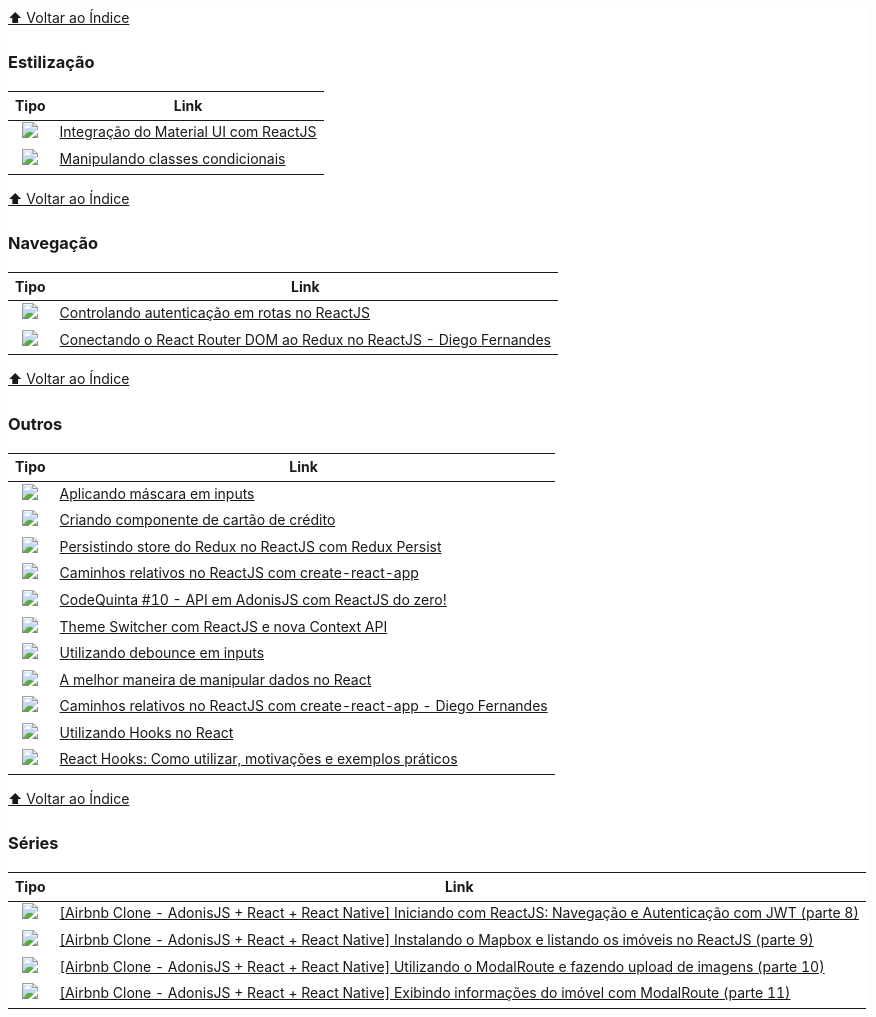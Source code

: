 [⬆ Voltar ao Índice](#-índice)<br>

### <div id="reactjs-styles" />Estilização

| Tipo   | Link |
| :-------------: | ---------- | 
| <img src="assets/rocketseat.png" width="16px"> | [Integração do Material UI com ReactJS](https://blog.rocketseat.com.br/react-material-ui/) |
| <img src="assets/instagram.png" width="16px"> | [Manipulando classes condicionais](https://www.instagram.com/p/Bmi1ZSHnMyv/) |

[⬆ Voltar ao Índice](#-índice)<br>
 
### <div id="reactjs-navigation" />Navegação

| Tipo   | Link |
| :-------------: | ---------- | 
| <img src="assets/youtube.png" width="16px"> | [Controlando autenticação em rotas no ReactJS](https://www.youtube.com/watch?v=sYe4r8WXGQg) |
| <img src="assets/youtube.png" width="16px"> | [Conectando o React Router DOM ao Redux no ReactJS - Diego Fernandes](https://www.youtube.com/watch?v=khaFn1pnDtw) |

[⬆ Voltar ao Índice](#-índice)<br>

### <div id="reactjs-others" />Outros

| Tipo   | Link |
| :-------------: | ---------- | 
| <img src="assets/instagram.png" width="16px"> | [Aplicando máscara em inputs](https://www.instagram.com/p/BmwLMFwnNlF/) |
| <img src="assets/instagram.png" width="16px"> | [Criando componente de cartão de crédito](https://www.instagram.com/p/BnBuTotnHyl/) |
| <img src="assets/youtube.png" width="16px"> | [Persistindo store do Redux no ReactJS com Redux Persist](https://www.youtube.com/watch?v=LGkNjt7k4UQ) |
| <img src="assets/youtube.png" width="16px"> | [Caminhos relativos no ReactJS com create-react-app](https://www.youtube.com/watch?v=lAV1-19hHqw) |
| <img src="assets/youtube.png" width="16px"> | [CodeQuinta #10 - API em AdonisJS com ReactJS do zero!](https://www.youtube.com/watch?v=_XU8hTHNcj8) |
| <img src="assets/youtube.png" width="16px"> | [Theme Switcher com ReactJS e nova Context API](https://www.youtube.com/watch?v=oDgxUodLwGU) |
| <img src="assets/instagram.png" width="16px"> | [Utilizando debounce em inputs](https://www.instagram.com/p/BmLmCVCn8Vn/?taken-by=rocketseat_oficial) |
| <img src="assets/instagram.png" width="16px"> | [A melhor maneira de manipular dados no React](https://www.instagram.com/p/BrFyrH4hLsS/) |
| <img src="assets/youtube.png" width="16px"> | [Caminhos relativos no ReactJS com create-react-app - Diego Fernandes](https://www.youtube.com/watch?v=lAV1-19hHqw) |
| <img src="assets/instagram.png" width="16px"> | [Utilizando Hooks no React](https://www.instagram.com/p/BrVHv0QhEA3/) |
| <img src="assets/rocketseat.png" width="16px"> | [React Hooks: Como utilizar, motivações e exemplos práticos](https://blog.rocketseat.com.br/react-hooks/) |

[⬆ Voltar ao Índice](#-índice)<br>

### <div id="reactjs-series" />Séries

| Tipo   | Link |
| :-------------: | ---------- | 
| <img src="assets/rocketseat.png" width="16px"> | [[Airbnb Clone - AdonisJS + React + React Native] Iniciando com ReactJS: Navegação e Autenticação com JWT (parte 8)](https://blog.rocketseat.com.br/reactjs-autenticacao/) |
| <img src="assets/rocketseat.png" width="16px"> | [[Airbnb Clone - AdonisJS + React + React Native] Instalando o Mapbox e listando os imóveis no ReactJS (parte 9)](https://blog.rocketseat.com.br/reactjs-mapbox-airbnb/) |
| <img src="assets/rocketseat.png" width="16px"> | [[Airbnb Clone - AdonisJS + React + React Native] Utilizando o ModalRoute e fazendo upload de imagens (parte 10)](https://blog.rocketseat.com.br/modalroute-upload-imagens-reactjs/) |
| <img src="assets/rocketseat.png" width="16px"> | [[Airbnb Clone - AdonisJS + React + React Native] Exibindo informações do imóvel com ModalRoute (parte 11)](https://blog.rocketseat.com.br/reactjs-modal-route-property-information/) |
